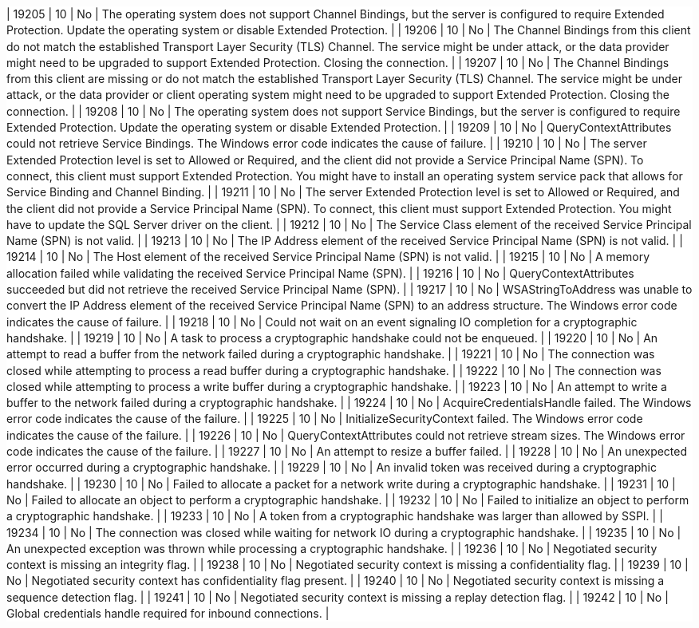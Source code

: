 | 19205 | 10 | No | The operating system does not support Channel Bindings, but the server is configured to require Extended Protection. Update the operating system or disable Extended Protection. |
| 19206 | 10 | No | The Channel Bindings from this client do not match the established Transport Layer Security (TLS) Channel. The service might be under attack, or the data provider might need to be upgraded to support Extended Protection. Closing the connection. |
| 19207 | 10 | No | The Channel Bindings from this client are missing or do not match the established Transport Layer Security (TLS) Channel. The service might be under attack, or the data provider or client operating system might need to be upgraded to support Extended Protection. Closing the connection. |
| 19208 | 10 | No | The operating system does not support Service Bindings, but the server is configured to require Extended Protection. Update the operating system or disable Extended Protection. |
| 19209 | 10 | No | QueryContextAttributes could not retrieve Service Bindings. The Windows error code indicates the cause of failure. |
| 19210 | 10 | No | The server Extended Protection level is set to Allowed or Required, and the client did not provide a Service Principal Name (SPN). To connect, this client must support Extended Protection. You might have to install an operating system service pack that allows for Service Binding and Channel Binding. |
| 19211 | 10 | No | The server Extended Protection level is set to Allowed or Required, and the client did not provide a Service Principal Name (SPN). To connect, this client must support Extended Protection. You might have to update the SQL Server driver on the client. |
| 19212 | 10 | No | The Service Class element of the received Service Principal Name (SPN) is not valid. |
| 19213 | 10 | No | The IP Address element of the received Service Principal Name (SPN) is not valid. |
| 19214 | 10 | No | The Host element of the received Service Principal Name (SPN) is not valid. |
| 19215 | 10 | No | A memory allocation failed while validating the received Service Principal Name (SPN). |
| 19216 | 10 | No | QueryContextAttributes succeeded but did not retrieve the received Service Principal Name (SPN). |
| 19217 | 10 | No | WSAStringToAddress was unable to convert the IP Address element of the received Service Principal Name (SPN) to an address structure. The Windows error code indicates the cause of failure. |
| 19218 | 10 | No | Could not wait on an event signaling IO completion for a cryptographic handshake. |
| 19219 | 10 | No | A task to process a cryptographic handshake could not be enqueued. |
| 19220 | 10 | No | An attempt to read a buffer from the network failed during a cryptographic handshake. |
| 19221 | 10 | No | The connection was closed while attempting to process a read buffer during a cryptographic handshake. |
| 19222 | 10 | No | The connection was closed while attempting to process a write buffer during a cryptographic handshake. |
| 19223 | 10 | No | An attempt to write a buffer to the network failed during a cryptographic handshake. |
| 19224 | 10 | No | AcquireCredentialsHandle failed. The Windows error code indicates the cause of the failure. |
| 19225 | 10 | No | InitializeSecurityContext failed. The Windows error code indicates the cause of the failure. |
| 19226 | 10 | No | QueryContextAttributes could not retrieve stream sizes. The Windows error code indicates the cause of the failure. |
| 19227 | 10 | No | An attempt to resize a buffer failed. |
| 19228 | 10 | No | An unexpected error occurred during a cryptographic handshake. |
| 19229 | 10 | No | An invalid token was received during a cryptographic handshake. |
| 19230 | 10 | No | Failed to allocate a packet for a network write during a cryptographic handshake. |
| 19231 | 10 | No | Failed to allocate an object to perform a cryptographic handshake. |
| 19232 | 10 | No | Failed to initialize an object to perform a cryptographic handshake. |
| 19233 | 10 | No | A token from a cryptographic handshake was larger than allowed by SSPI. |
| 19234 | 10 | No | The connection was closed while waiting for network IO during a cryptographic handshake. |
| 19235 | 10 | No | An unexpected exception was thrown while processing a cryptographic handshake. |
| 19236 | 10 | No | Negotiated security context is missing an integrity flag. |
| 19238 | 10 | No | Negotiated security context is missing a confidentiality flag. |
| 19239 | 10 | No | Negotiated security context has confidentiality flag present. |
| 19240 | 10 | No | Negotiated security context is missing a sequence detection flag. |
| 19241 | 10 | No | Negotiated security context is missing a replay detection flag. |
| 19242 | 10 | No | Global credentials handle required for inbound connections. |